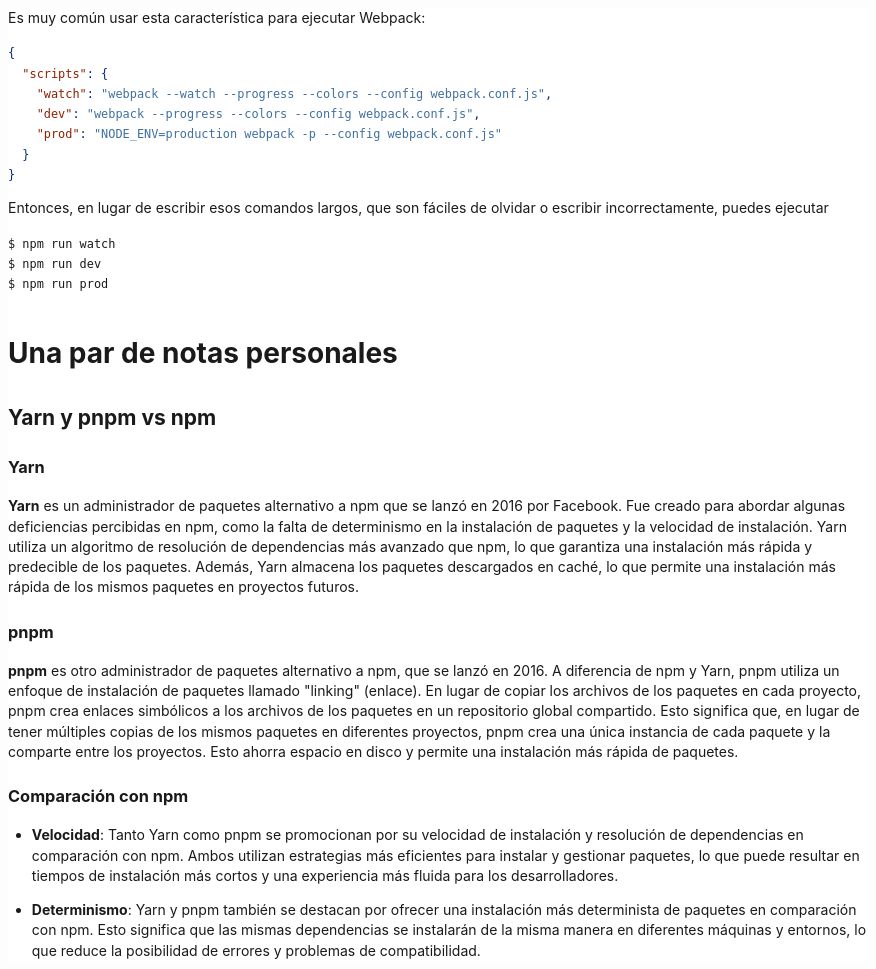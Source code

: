Es muy común usar esta característica para ejecutar Webpack:

```json
{
  "scripts": {
    "watch": "webpack --watch --progress --colors --config webpack.conf.js",
    "dev": "webpack --progress --colors --config webpack.conf.js",
    "prod": "NODE_ENV=production webpack -p --config webpack.conf.js"
  }
}
```

Entonces, en lugar de escribir esos comandos largos, que son fáciles de olvidar o escribir incorrectamente, puedes ejecutar

```bash
$ npm run watch
$ npm run dev
$ npm run prod
```

# Una par de notas personales

## Yarn y pnpm vs npm

### Yarn

**Yarn** es un administrador de paquetes alternativo a npm que se lanzó en 2016 por Facebook. Fue creado para abordar algunas deficiencias percibidas en npm, como la falta de determinismo en la instalación de paquetes y la velocidad de instalación. Yarn utiliza un algoritmo de resolución de dependencias más avanzado que npm, lo que garantiza una instalación más rápida y predecible de los paquetes. Además, Yarn almacena los paquetes descargados en caché, lo que permite una instalación más rápida de los mismos paquetes en proyectos futuros.

### pnpm

**pnpm** es otro administrador de paquetes alternativo a npm, que se lanzó en 2016. A diferencia de npm y Yarn, pnpm utiliza un enfoque de instalación de paquetes llamado "linking" (enlace). En lugar de copiar los archivos de los paquetes en cada proyecto, pnpm crea enlaces simbólicos a los archivos de los paquetes en un repositorio global compartido. Esto significa que, en lugar de tener múltiples copias de los mismos paquetes en diferentes proyectos, pnpm crea una única instancia de cada paquete y la comparte entre los proyectos. Esto ahorra espacio en disco y permite una instalación más rápida de paquetes.

### Comparación con npm

- **Velocidad**: Tanto Yarn como pnpm se promocionan por su velocidad de instalación y resolución de dependencias en comparación con npm. Ambos utilizan estrategias más eficientes para instalar y gestionar paquetes, lo que puede resultar en tiempos de instalación más cortos y una experiencia más fluida para los desarrolladores.
  
- **Determinismo**: Yarn y pnpm también se destacan por ofrecer una instalación más determinista de paquetes en comparación con npm. Esto significa que las mismas dependencias se instalarán de la misma manera en diferentes máquinas y entornos, lo que reduce la posibilidad de errores y problemas de compatibilidad.
